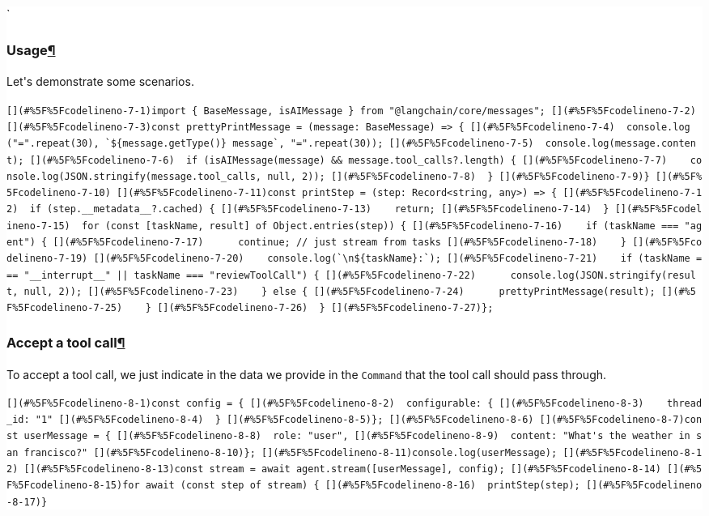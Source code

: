 `

### Usage[¶](#usage "Permanent link")

Let's demonstrate some scenarios.

`` [](#%5F%5Fcodelineno-7-1)import { BaseMessage, isAIMessage } from "@langchain/core/messages";
[](#%5F%5Fcodelineno-7-2)
[](#%5F%5Fcodelineno-7-3)const prettyPrintMessage = (message: BaseMessage) => {
[](#%5F%5Fcodelineno-7-4)  console.log("=".repeat(30), `${message.getType()} message`, "=".repeat(30));
[](#%5F%5Fcodelineno-7-5)  console.log(message.content);
[](#%5F%5Fcodelineno-7-6)  if (isAIMessage(message) && message.tool_calls?.length) {
[](#%5F%5Fcodelineno-7-7)    console.log(JSON.stringify(message.tool_calls, null, 2));
[](#%5F%5Fcodelineno-7-8)  }
[](#%5F%5Fcodelineno-7-9)}
[](#%5F%5Fcodelineno-7-10)
[](#%5F%5Fcodelineno-7-11)const printStep = (step: Record<string, any>) => {
[](#%5F%5Fcodelineno-7-12)  if (step.__metadata__?.cached) {
[](#%5F%5Fcodelineno-7-13)    return;
[](#%5F%5Fcodelineno-7-14)  }
[](#%5F%5Fcodelineno-7-15)  for (const [taskName, result] of Object.entries(step)) {
[](#%5F%5Fcodelineno-7-16)    if (taskName === "agent") {
[](#%5F%5Fcodelineno-7-17)      continue; // just stream from tasks
[](#%5F%5Fcodelineno-7-18)    }
[](#%5F%5Fcodelineno-7-19)
[](#%5F%5Fcodelineno-7-20)    console.log(`\n${taskName}:`);
[](#%5F%5Fcodelineno-7-21)    if (taskName === "__interrupt__" || taskName === "reviewToolCall") {
[](#%5F%5Fcodelineno-7-22)      console.log(JSON.stringify(result, null, 2));
[](#%5F%5Fcodelineno-7-23)    } else {
[](#%5F%5Fcodelineno-7-24)      prettyPrintMessage(result);
[](#%5F%5Fcodelineno-7-25)    }
[](#%5F%5Fcodelineno-7-26)  }
[](#%5F%5Fcodelineno-7-27)};
 ``

### Accept a tool call[¶](#accept-a-tool-call "Permanent link")

To accept a tool call, we just indicate in the data we provide in the `Command` that the tool call should pass through.

`[](#%5F%5Fcodelineno-8-1)const config = {
[](#%5F%5Fcodelineno-8-2)  configurable: {
[](#%5F%5Fcodelineno-8-3)    thread_id: "1"
[](#%5F%5Fcodelineno-8-4)  }
[](#%5F%5Fcodelineno-8-5)};
[](#%5F%5Fcodelineno-8-6)
[](#%5F%5Fcodelineno-8-7)const userMessage = {
[](#%5F%5Fcodelineno-8-8)  role: "user",
[](#%5F%5Fcodelineno-8-9)  content: "What's the weather in san francisco?"
[](#%5F%5Fcodelineno-8-10)};
[](#%5F%5Fcodelineno-8-11)console.log(userMessage);
[](#%5F%5Fcodelineno-8-12)
[](#%5F%5Fcodelineno-8-13)const stream = await agent.stream([userMessage], config);
[](#%5F%5Fcodelineno-8-14)
[](#%5F%5Fcodelineno-8-15)for await (const step of stream) {
[](#%5F%5Fcodelineno-8-16)  printStep(step);
[](#%5F%5Fcodelineno-8-17)}
`
